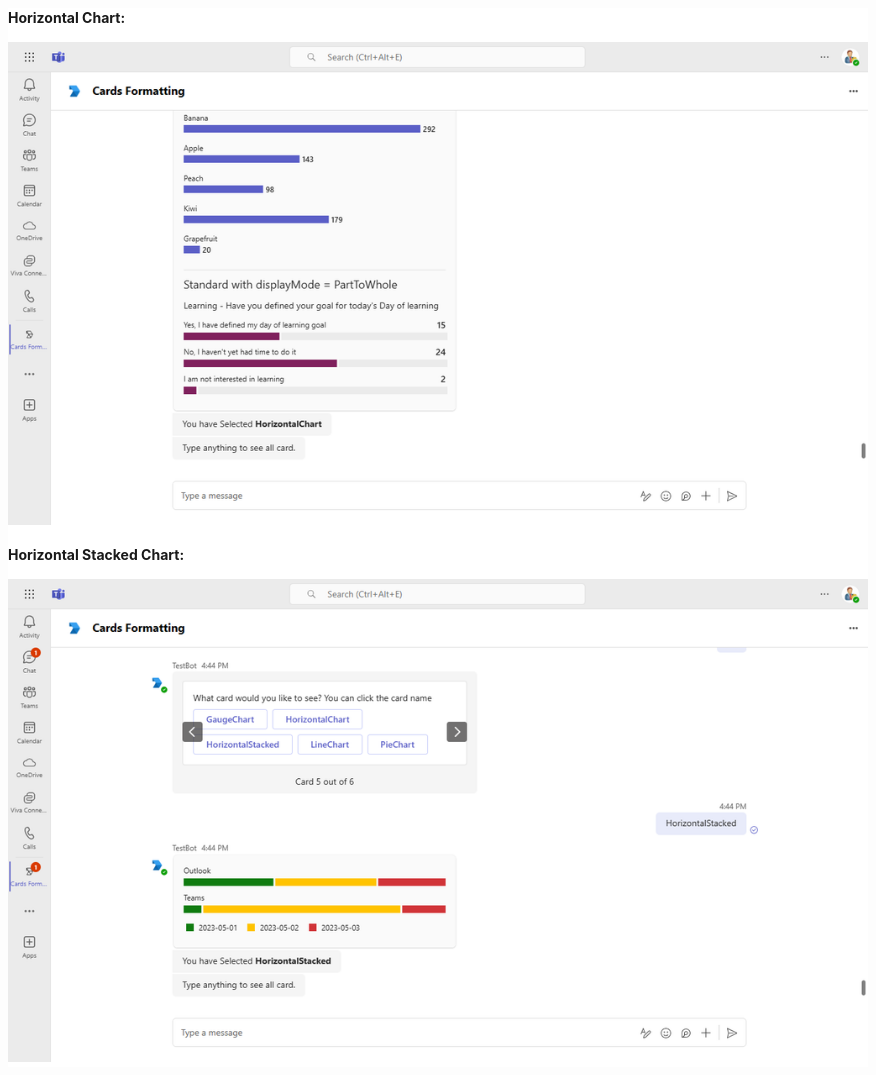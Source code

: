 **Horizontal Chart:**

![HorizontalChart](BotFormattingCards/Images/40.HorizontalChart.png)

**Horizontal Stacked Chart:**

![HorizontalStackedChart](BotFormattingCards/Images/41.HorizontalChartStacked.png)
